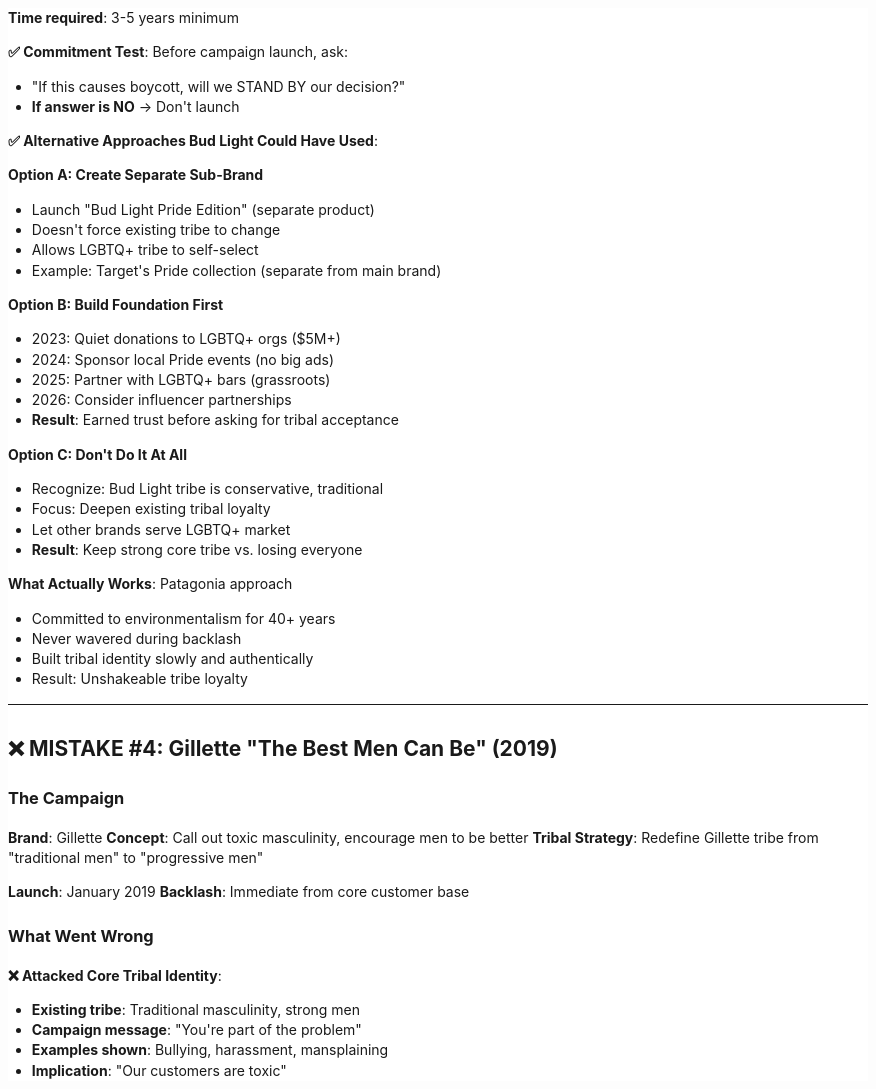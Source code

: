 **Time required**: 3-5 years minimum

**✅ Commitment Test**:
Before campaign launch, ask:
- "If this causes boycott, will we STAND BY our decision?"
- **If answer is NO** → Don't launch

**✅ Alternative Approaches Bud Light Could Have Used**:

**Option A: Create Separate Sub-Brand**
- Launch "Bud Light Pride Edition" (separate product)
- Doesn't force existing tribe to change
- Allows LGBTQ+ tribe to self-select
- Example: Target's Pride collection (separate from main brand)

**Option B: Build Foundation First**
- 2023: Quiet donations to LGBTQ+ orgs ($5M+)
- 2024: Sponsor local Pride events (no big ads)
- 2025: Partner with LGBTQ+ bars (grassroots)
- 2026: Consider influencer partnerships
- **Result**: Earned trust before asking for tribal acceptance

**Option C: Don't Do It At All**
- Recognize: Bud Light tribe is conservative, traditional
- Focus: Deepen existing tribal loyalty
- Let other brands serve LGBTQ+ market
- **Result**: Keep strong core tribe vs. losing everyone

**What Actually Works**: Patagonia approach
- Committed to environmentalism for 40+ years
- Never wavered during backlash
- Built tribal identity slowly and authentically
- Result: Unshakeable tribe loyalty

---

## ❌ MISTAKE #4: Gillette "The Best Men Can Be" (2019)

### The Campaign

**Brand**: Gillette
**Concept**: Call out toxic masculinity, encourage men to be better
**Tribal Strategy**: Redefine Gillette tribe from "traditional men" to "progressive men"

**Launch**: January 2019
**Backlash**: Immediate from core customer base

### What Went Wrong

**❌ Attacked Core Tribal Identity**:
- **Existing tribe**: Traditional masculinity, strong men
- **Campaign message**: "You're part of the problem"
- **Examples shown**: Bullying, harassment, mansplaining
- **Implication**: "Our customers are toxic"
